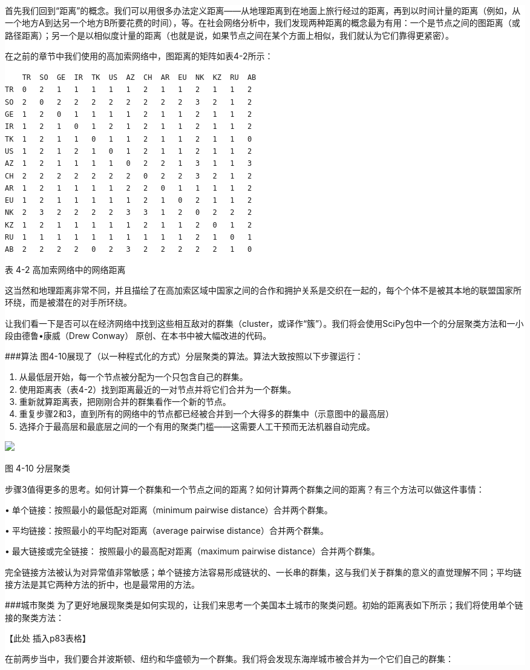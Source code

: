 首先我们回到“距离”的概念。我们可以用很多办法定义距离——从地理距离到在地面上旅行经过的距离，再到以时间计量的距离（例如，从一个地方A到达另一个地方B所要花费的时间），等。在社会网络分析中，我们发现两种距离的概念最为有用：一个是节点之间的图距离（或路径距离）；另一个是以相似度计量的距离（也就是说，如果节点之间在某个方面上相似，我们就认为它们靠得更紧密）。

在之前的章节中我们使用的高加索网络中，图距离的矩阵如表4-2所示：

		TR	SO	GE	IR	TK	US	AZ	CH	AR	EU	NK	KZ	RU	AB
	TR	0	2	1	1	1	1	1	2	1	1	2	1	1	2
	SO	2	0	2	2	2	2	2	2	2	2	3	2	1	2
	GE	1	2	0	1	1	1	1	2	1	1	2	1	1	2
	IR	1	2	1	0	1	2	1	2	1	1	2	1	1	2
	TK	1	2	1	1	0	1	1	2	1	1	2	1	1	0
	US	1	2	1	2	1	0	1	2	1	1	2	1	1	2
	AZ	1	2	1	1	1	1	0	2	2	1	3	1	1	3
	CH	2	2	2	2	2	2	2	0	2	2	3	2	1	2
	AR	1	2	1	1	1	1	2	2	0	1	1	1	1	2
	EU	1	2	1	1	1	1	1	2	1	0	2	1	1	2
	NK	2	3	2	2	2	2	3	3	1	2	0	2	2	2
	KZ	1	2	1	1	1	1	1	2	1	1	2	0	1	2
	RU	1	1	1	1	1	1	1	1	1	1	2	1	0	1
	AB	2	2	2	2	0	2	3	2	2	2	2	2	1	0

表 4-2 高加索网络中的网络距离

这当然和地理距离非常不同，并且描绘了在高加索区域中国家之间的合作和拥护关系是交织在一起的，每个个体不是被其本地的联盟国家所环绕，而是被潜在的对手所环绕。

让我们看一下是否可以在经济网络中找到这些相互敌对的群集（cluster，或译作“簇”）。我们将会使用SciPy包中一个的分层聚类方法和一小段由德鲁•康威（Drew Conway）  原创、在本书中被大幅改进的代码。

###算法
图4-10展现了（以一种程式化的方式）分层聚类的算法。算法大致按照以下步骤运行：

1.	从最低层开始，每一个节点被分配为一个只包含自己的群集。
2.	使用距离表（表4-2）找到距离最近的一对节点并将它们合并为一个群集。
3.	重新就算距离表，把刚刚合并的群集看作一个新的节点。
4.	重复步骤2和3，直到所有的网络中的节点都已经被合并到一个大得多的群集中（示意图中的最高层）
5.	选择介于最高层和最底层之间的一个有用的聚类门槛——这需要人工干预而无法机器自动完成。
 
![](http://farm4.staticflickr.com/3808/9457227414_bb8889b4c4.jpg)

图 4-10 分层聚类

 
步骤3值得更多的思考。如何计算一个群集和一个节点之间的距离？如何计算两个群集之间的距离？有三个方法可以做这件事情：

•	单个链接：按照最小的最低配对距离（minimum pairwise distance）合并两个群集。

•	平均链接：按照最小的平均配对距离（average pairwise distance）合并两个群集。

•	最大链接或完全链接： 按照最小的最高配对距离（maximum pairwise distance）合并两个群集。

完全链接方法被认为对异常值非常敏感；单个链接方法容易形成链状的、一长串的群集，这与我们关于群集的意义的直觉理解不同；平均链接方法是其它两种方法的折中，也是最常用的方法。

###城市聚类
为了更好地展现聚类是如何实现的，让我们来思考一个美国本土城市的聚类问题。初始的距离表如下所示；我们将使用单个链接的聚类方法：

【此处 插入p83表格】

在前两步当中，我们要合并波斯顿、纽约和华盛顿为一个群集。我们将会发现东海岸城市被合并为一个它们自己的群集：
